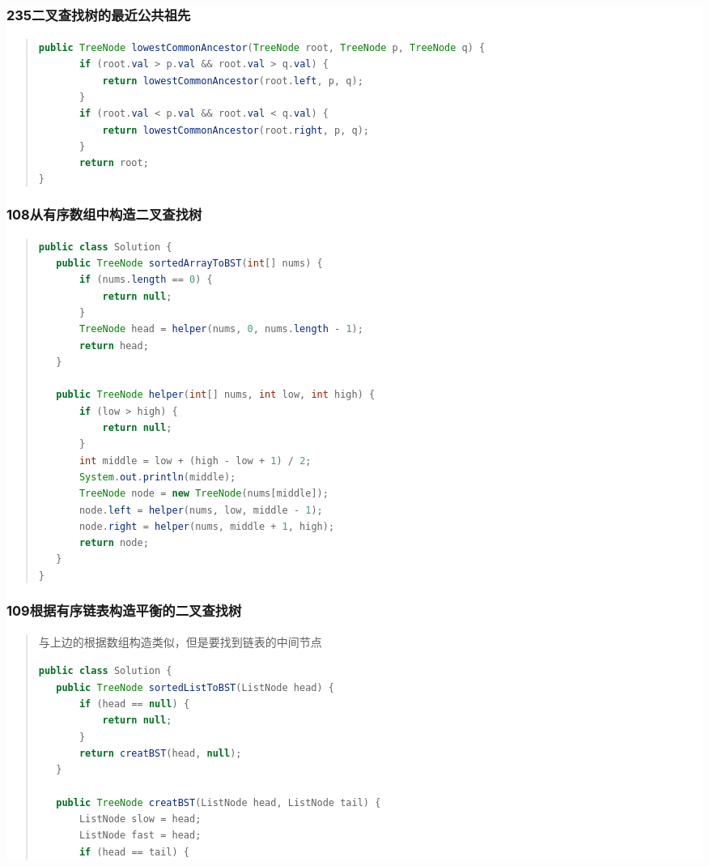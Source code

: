 >
>

### 235二叉查找树的最近公共祖先

>```java
>public TreeNode lowestCommonAncestor(TreeNode root, TreeNode p, TreeNode q) {
>        if (root.val > p.val && root.val > q.val) {
>            return lowestCommonAncestor(root.left, p, q);
>        }
>        if (root.val < p.val && root.val < q.val) {
>            return lowestCommonAncestor(root.right, p, q);
>        }
>        return root;
>}
>```
>
>

### 108从有序数组中构造二叉查找树

>```java
>public class Solution {
>    public TreeNode sortedArrayToBST(int[] nums) {
>        if (nums.length == 0) {
>            return null;
>        }
>        TreeNode head = helper(nums, 0, nums.length - 1);
>        return head;
>    }
>
>    public TreeNode helper(int[] nums, int low, int high) {
>        if (low > high) {
>            return null;
>        }
>        int middle = low + (high - low + 1) / 2;
>        System.out.println(middle);
>        TreeNode node = new TreeNode(nums[middle]);
>        node.left = helper(nums, low, middle - 1);
>        node.right = helper(nums, middle + 1, high);
>        return node;
>    }
>}
>```
>
>

### 109根据有序链表构造平衡的二叉查找树

>与上边的根据数组构造类似，但是要找到链表的中间节点
>
>```java
>public class Solution {
>    public TreeNode sortedListToBST(ListNode head) {
>        if (head == null) {
>            return null;
>        }
>        return creatBST(head, null);
>    }
>
>    public TreeNode creatBST(ListNode head, ListNode tail) {
>        ListNode slow = head;
>        ListNode fast = head;
>        if (head == tail) {